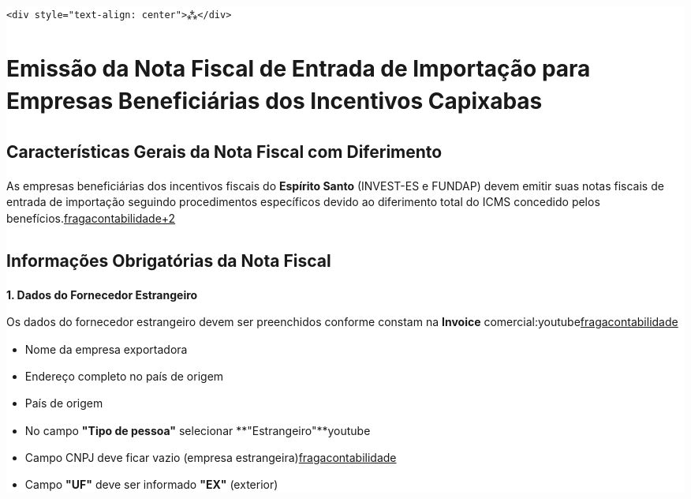 ```
<div style="text-align: center">⁂</div>
```

[^1]: https://contabilidadeb2b.com.br/invest-importacao-beneficio-fiscal-espirito-santo/

[^2]: https://processlogcomex.com.br/beneficio-fiscal-espirito-santo/

[^3]: https://controltax.com.br/beneficio-fiscal-invest-importacao-es-como-usar/

[^4]: https://www.grupoora.com.br/incentivos-fiscais-oferecidos-pelo-governo-es/

[^5]: https://conexoscloud.com.br/guia-do-beneficios-fiscais/

[^6]: https://blog.hedgeconsultoria.com/incentivos-fiscais-do-espirito-santo-como-importar-com-o-invest-es/

[^7]: https://internet.sefaz.es.gov.br/informacoes/tributacao/detalharParecer.php?tipo=7\&numero=201600307

[^8]: https://internet.sefaz.es.gov.br/informacoes/tributacao/detalharParecer.php?tipo=7\&numero=202305748

[^9]: https://www.legisweb.com.br/legislacao/?id=475042

[^10]: https://sedes.es.gov.br/Media/Sedes/Invest-ES/Norma de Procedimento 001 INVEST janeiro 2020 Assinada.pdf

[^11]: https://sedes.es.gov.br/invest-es

[^12]: https://internet.sefaz.es.gov.br/informacoes/tributacao/detalharParecer.php?tipo=7\&numero=2023026810

[^13]: https://internet.sefaz.es.gov.br/informacoes/tributacao/detalharParecer.php?tipo=7\&numero=201800144

[^14]: https://contabilidadeb2b.com.br/blog/como-pagar-menos-icms-com-o-fundap/

[^15]: https://lidercontabilidade-vix.com.br/servicos/incentivos-fiscais

[^16]: https://www.wmtrading.com.br/blog/importar-espirito-santo/

[^17]: https://marpcontabilidade.com.br/importacao-no-es-vantagens-de-importar-no-espirito-santo

[^18]: https://albinooliveira.com.br/conheca-os-regimes-especiais-do-espirito-santo

[^19]: https://www.marpcontabilidade.com.br/regime-especial-no-espirito-santo-quais-sao-os-requisitos-e-vantagens

[^20]: https://invistanoes.es.gov.br/Media/Invest/site_balaio/arquivos/Guia%20Tributa%C3%A7%C3%A3o%20de%20Com%C3%A9rcio%20Exterior.pdf

[^21]: https://internet.sefaz.es.gov.br/informacoes/tributacao/detalharParecer.php?tipo=7\&numero=202100092

[^22]: https://internet.sefaz.es.gov.br/informacoes/tributacao/detalharParecer.php?tipo=7\&numero=202300391

[^23]: https://www.superia.global/beneficio-fundap-es-como-reduzir-o-icms-nas-importacoes/

[^24]: https://internet.sefaz.es.gov.br/informacoes/tributacao/detalharParecer.php?tipo=7\&numero=202000124

[^25]: https://blog.hedgeconsultoria.com/importacao-e-revenda-utilizando-os-incentivos-do-espirito-santo/

[^26]: https://www.econeteditora.com.br/icms_espirito_santo/cartilha_apuracao_atacadista.pdf

[^27]: http://www2.sefaz.es.gov.br/LegislacaoOnline/lpext.dll/infobaselegislacaoonline/leis/2016/lei n.� 10.550 - atualizada.htm?fn=document-frame.htm\&f=templates\&2.0

[^28]: https://internet.sefaz.es.gov.br/informacoes/tributacao/detalharParecer.php?tipo=7\&numero=2024031110

[^29]: https://contabilidadeb2b.com.br/blog/invest-es-industria-beneficio-fiscal/

[^30]: https://sedes.es.gov.br/compete-es

[^31]: https://www.marpcontabilidade.com.br/como-o-invest-es-pode-impulsionar-seus-investimentos-no-espirito-santo

[^32]: https://www.legisweb.com.br/legislacao/?legislacao=482565

[^33]: http://www2.sefaz.es.gov.br/LegislacaoOnline/lpext.dll/InfobaseLegislacaoOnline/ricms - dec 1090-r/03 - t�tulo ii/088 - cap xxxix.htm?fn=document-frame.htm\&f=templates\&2.0

# Emissão da Nota Fiscal de Entrada de Importação para Empresas Beneficiárias dos Incentivos Capixabas

## Características Gerais da Nota Fiscal com Diferimento

As empresas beneficiárias dos incentivos fiscais do **Espírito Santo** (INVEST-ES e FUNDAP) devem emitir suas notas fiscais de entrada de importação seguindo procedimentos específicos devido ao diferimento total do ICMS concedido pelos benefícios.[fragacontabilidade+2](https://fragacontabilidade.com.br/invest-es-incentivo-a-importacao-no-espirito-santo/)

## Informações Obrigatórias da Nota Fiscal

**1. Dados do Fornecedor Estrangeiro**

Os dados do fornecedor estrangeiro devem ser preenchidos conforme constam na **Invoice** comercial:youtube[fragacontabilidade](https://fragacontabilidade.com.br/invest-es-incentivo-a-importacao-no-espirito-santo/)

- Nome da empresa exportadora

- Endereço completo no país de origem

- País de origem

- No campo **"Tipo de pessoa"** selecionar **"Estrangeiro"**youtube

- Campo CNPJ deve ficar vazio (empresa estrangeira)[fragacontabilidade](https://fragacontabilidade.com.br/invest-es-incentivo-a-importacao-no-espirito-santo/)

- Campo **"UF"** deve ser informado **"EX"** (exterior)
